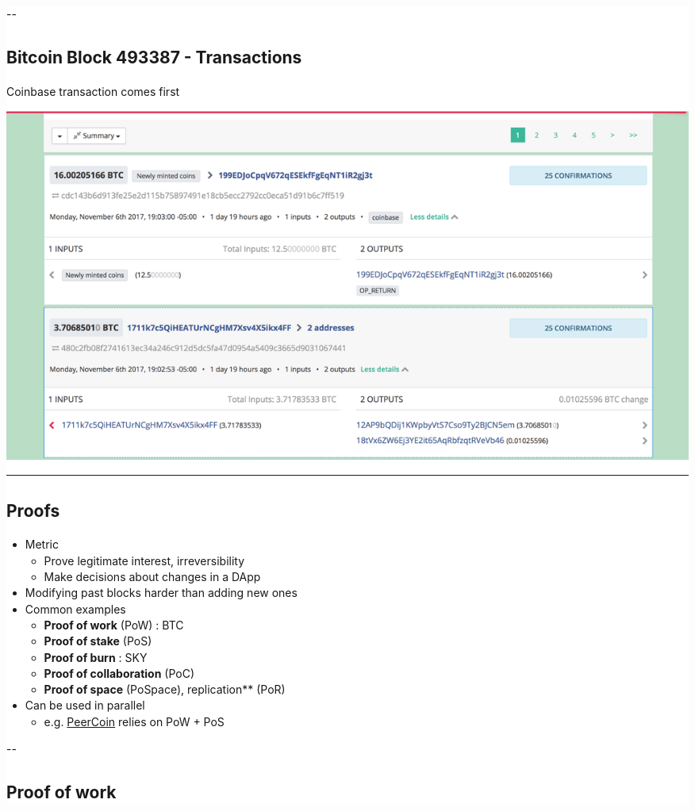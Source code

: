 --

## Bitcoin Block 493387 - Transactions

Coinbase transaction comes first

[![](img/bitcoin.txs.493387.png)](https://www.blocktrail.com/BTC/block/000000000000000000ad396808fdc05052655d8a80aee7ffc538b71828ea03d3)

---

## Proofs

- Metric
  * Prove legitimate interest, irreversibility
  * Make decisions about changes in a DApp
- Modifying past blocks harder than adding new ones
- Common examples
  * **Proof of work** (PoW) : BTC
  * **Proof of stake** (PoS)
  * **Proof of burn** : SKY
  * **Proof of collaboration** (PoC)
  * **Proof of space** (PoSpace), replication** (PoR)
- Can be used in parallel
  * e.g. [PeerCoin](http://peercoin.net) relies on PoW + PoS

--

## Proof of work
